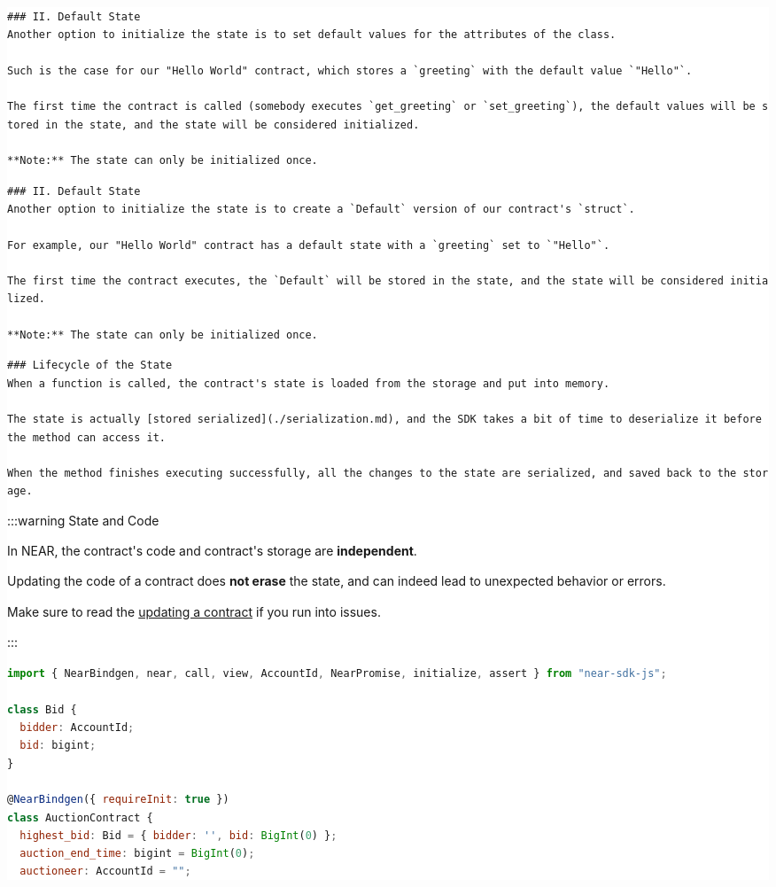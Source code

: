 </Block>

<Block highlights='{"js": "5", "python": "5"}' fname="hello">

    ### II. Default State
    Another option to initialize the state is to set default values for the attributes of the class.

    Such is the case for our "Hello World" contract, which stores a `greeting` with the default value `"Hello"`.

    The first time the contract is called (somebody executes `get_greeting` or `set_greeting`), the default values will be stored in the state, and the state will be considered initialized.

    **Note:** The state can only be initialized once.

</Block>

<Block highlights='{"rust": "10-16"}' fname="hello">

    ### II. Default State
    Another option to initialize the state is to create a `Default` version of our contract's `struct`.

    For example, our "Hello World" contract has a default state with a `greeting` set to `"Hello"`.

    The first time the contract executes, the `Default` will be stored in the state, and the state will be considered initialized.

    **Note:** The state can only be initialized once.

</Block>

<Block highlights='{"js": "", "rust":"", "python": ""}' fname="hello">

    ### Lifecycle of the State
    When a function is called, the contract's state is loaded from the storage and put into memory.

    The state is actually [stored serialized](./serialization.md), and the SDK takes a bit of time to deserialize it before the method can access it.

    When the method finishes executing successfully, all the changes to the state are serialized, and saved back to the storage.

</Block>

<Block highlights='{"js": "", "rust":"", "python": ""}' fname="hello" type='info'>

:::warning State and Code

In NEAR, the contract's code and contract's storage are **independent**.

Updating the code of a contract does **not erase** the state, and can indeed lead to unexpected behavior or errors.

Make sure to read the [updating a contract](../release/upgrade.md) if you run into issues.

:::

</Block>

```js
import { NearBindgen, near, call, view, AccountId, NearPromise, initialize, assert } from "near-sdk-js";

class Bid {
  bidder: AccountId;
  bid: bigint;
}

@NearBindgen({ requireInit: true })
class AuctionContract {
  highest_bid: Bid = { bidder: '', bid: BigInt(0) };
  auction_end_time: bigint = BigInt(0);
  auctioneer: AccountId = "";
```